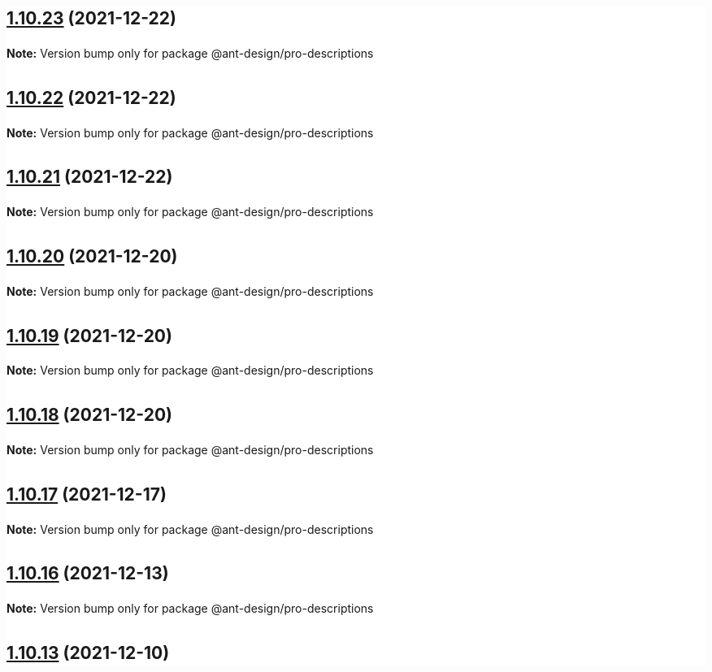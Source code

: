 ## [1.10.23](https://github.com/ant-design/pro-components/compare/@ant-design/pro-descriptions@1.10.22...@ant-design/pro-descriptions@1.10.23) (2021-12-22)

**Note:** Version bump only for package @ant-design/pro-descriptions

## [1.10.22](https://github.com/ant-design/pro-components/compare/@ant-design/pro-descriptions@1.10.21...@ant-design/pro-descriptions@1.10.22) (2021-12-22)

**Note:** Version bump only for package @ant-design/pro-descriptions

## [1.10.21](https://github.com/ant-design/pro-components/compare/@ant-design/pro-descriptions@1.10.20...@ant-design/pro-descriptions@1.10.21) (2021-12-22)

**Note:** Version bump only for package @ant-design/pro-descriptions

## [1.10.20](https://github.com/ant-design/pro-components/compare/@ant-design/pro-descriptions@1.10.19...@ant-design/pro-descriptions@1.10.20) (2021-12-20)

**Note:** Version bump only for package @ant-design/pro-descriptions

## [1.10.19](https://github.com/ant-design/pro-components/compare/@ant-design/pro-descriptions@1.10.18...@ant-design/pro-descriptions@1.10.19) (2021-12-20)

**Note:** Version bump only for package @ant-design/pro-descriptions

## [1.10.18](https://github.com/ant-design/pro-components/compare/@ant-design/pro-descriptions@1.10.17...@ant-design/pro-descriptions@1.10.18) (2021-12-20)

**Note:** Version bump only for package @ant-design/pro-descriptions

## [1.10.17](https://github.com/ant-design/pro-components/compare/@ant-design/pro-descriptions@1.10.16...@ant-design/pro-descriptions@1.10.17) (2021-12-17)

**Note:** Version bump only for package @ant-design/pro-descriptions

## [1.10.16](https://github.com/ant-design/pro-components/compare/@ant-design/pro-descriptions@1.10.13...@ant-design/pro-descriptions@1.10.16) (2021-12-13)

**Note:** Version bump only for package @ant-design/pro-descriptions

## [1.10.13](https://github.com/ant-design/pro-components/compare/@ant-design/pro-descriptions@1.10.12...@ant-design/pro-descriptions@1.10.13) (2021-12-10)
